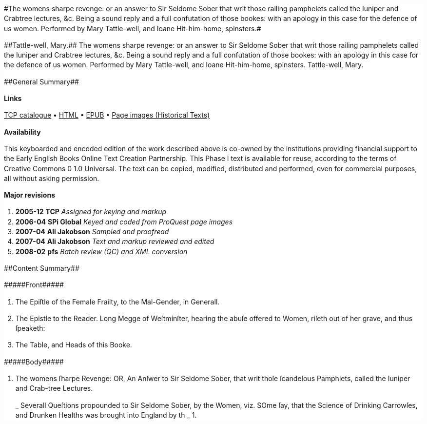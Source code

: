 #The womens sharpe revenge: or an answer to Sir Seldome Sober that writ those railing pamphelets called the Iuniper and Crabtree lectures, &c. Being a sound reply and a full confutation of those bookes: with an apology in this case for the defence of us women. Performed by Mary Tattle-well, and Ioane Hit-him-home, spinsters.#

##Tattle-well, Mary.##
The womens sharpe revenge: or an answer to Sir Seldome Sober that writ those railing pamphelets called the Iuniper and Crabtree lectures, &c. Being a sound reply and a full confutation of those bookes: with an apology in this case for the defence of us women. Performed by Mary Tattle-well, and Ioane Hit-him-home, spinsters.
Tattle-well, Mary.

##General Summary##

**Links**

[TCP catalogue](http://www.ota.ox.ac.uk/tcp/)  • 
[HTML](http://tei.it.ox.ac.uk/tcp/Texts-HTML/free/A13/A13395.html)  • 
[EPUB](http://tei.it.ox.ac.uk/tcp/Texts-EPUB/free/A13/A13395.epub) • 
[Page images (Historical Texts)](https://data.historicaltexts.jisc.ac.uk/view?pubId=eebo-99837538e&pageId=eebo-99837538e-1864-1)

**Availability**

This keyboarded and encoded edition of the
	       work described above is co-owned by the institutions
	       providing financial support to the Early English Books
	       Online Text Creation Partnership. This Phase I text is
	       available for reuse, according to the terms of Creative
	       Commons 0 1.0 Universal. The text can be copied,
	       modified, distributed and performed, even for
	       commercial purposes, all without asking permission.

**Major revisions**

1. __2005-12__ __TCP__ *Assigned for keying and markup*
1. __2006-04__ __SPi Global__ *Keyed and coded from ProQuest page images*
1. __2007-04__ __Ali Jakobson__ *Sampled and proofread*
1. __2007-04__ __Ali Jakobson__ *Text and markup reviewed and edited*
1. __2008-02__ __pfs__ *Batch review (QC) and XML conversion*

##Content Summary##

#####Front#####

1. The Epiſtle of the Female Frailty, to the Mal-Gender, in Generall.

1. The Epistle to the Reader. Long Megge of Weſtminſter, hearing the abuſe offered to Women, riſeth out of her grave, and thus ſpeaketh:

1. The Table, and Heads of this Booke.

#####Body#####

1. The womens ſharpe Revenge: OR, An Anſwer to Sir Seldome Sober, that writ thoſe ſcandelous Pamphlets, called the Iuniper and Crab-tree Lectures.

    _ Severall Queſtions propounded to Sir Seldome Sober, by the Women, viz.
SOme ſay, that the Science of Drinking Carrowſes, and Drunken Healths was brought into England by th
    _ 1.
